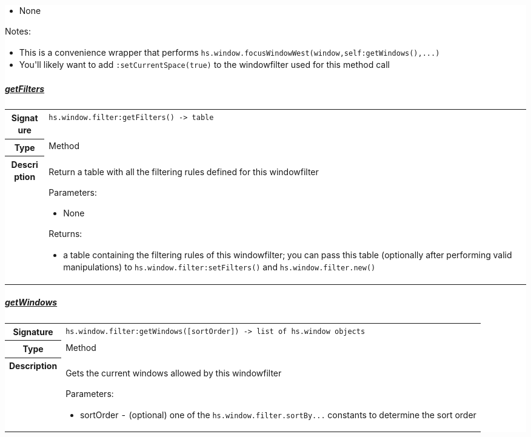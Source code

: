 <ul>
<li>None</li>
</ul>
<p>Notes:</p>
<ul>
<li>This is a convenience wrapper that performs <code>hs.window.focusWindowWest(window,self:getWindows(),...)</code></li>
<li>You'll likely want to add <code>:setCurrentSpace(true)</code> to the windowfilter used for this method call</li>
</ul>
</td>
              </tr>
            </table>
          </section>
          <section id="getFilters">
            <a name="//apple_ref/cpp/Method/getFilters" class="dashAnchor"></a>
            <h5><a href="#getFilters">getFilters</a></h5>
            <table>
              <tr>
                <th>Signature</th>
                <td><code>hs.window.filter:getFilters() -&gt; table</code></td>
              </tr>
              <tr>
                <th>Type</th>
                <td>Method</td>
              </tr>
              <tr>
                <th>Description</th>
                <td><p>Return a table with all the filtering rules defined for this windowfilter</p>
<p>Parameters:</p>
<ul>
<li>None</li>
</ul>
<p>Returns:</p>
<ul>
<li>a table containing the filtering rules of this windowfilter; you can pass this table (optionally
after performing valid manipulations) to <code>hs.window.filter:setFilters()</code> and <code>hs.window.filter.new()</code></li>
</ul>
</td>
              </tr>
            </table>
          </section>
          <section id="getWindows">
            <a name="//apple_ref/cpp/Method/getWindows" class="dashAnchor"></a>
            <h5><a href="#getWindows">getWindows</a></h5>
            <table>
              <tr>
                <th>Signature</th>
                <td><code>hs.window.filter:getWindows([sortOrder]) -&gt; list of hs.window objects</code></td>
              </tr>
              <tr>
                <th>Type</th>
                <td>Method</td>
              </tr>
              <tr>
                <th>Description</th>
                <td><p>Gets the current windows allowed by this windowfilter</p>
<p>Parameters:</p>
<ul>
<li>sortOrder - (optional) one of the <code>hs.window.filter.sortBy...</code> constants to determine the sort order